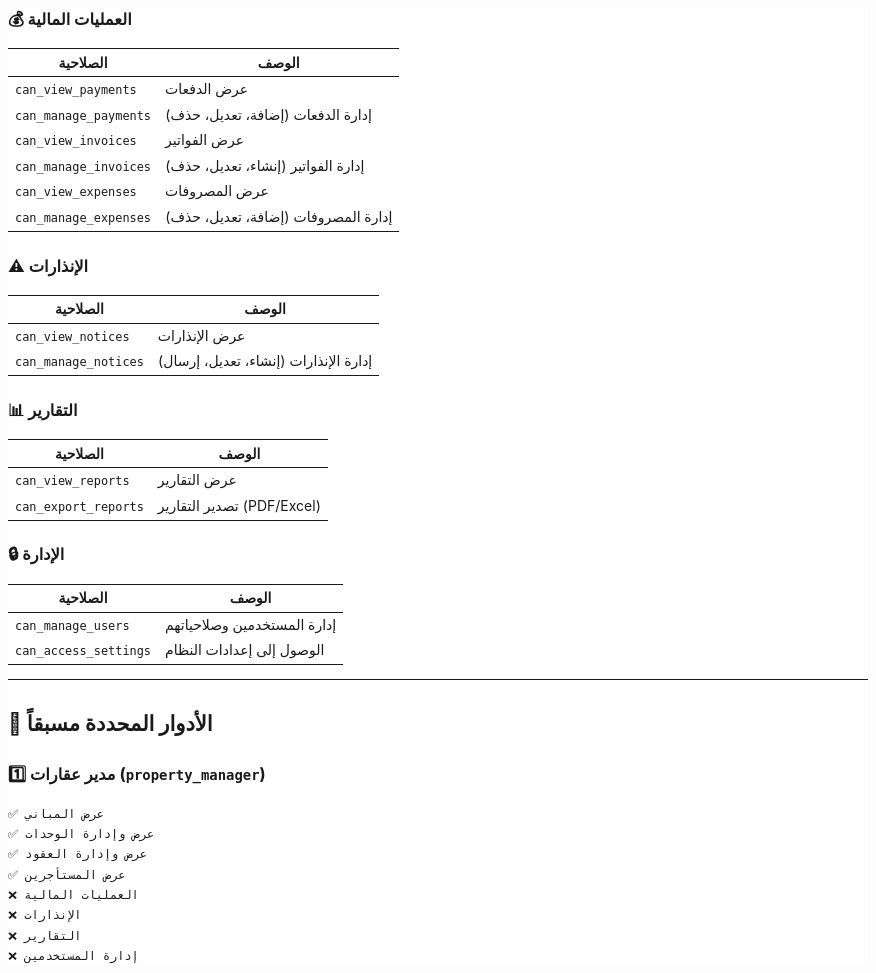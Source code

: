 ### 💰 **العمليات المالية**
| الصلاحية | الوصف |
|---------|-------|
| `can_view_payments` | عرض الدفعات |
| `can_manage_payments` | إدارة الدفعات (إضافة، تعديل، حذف) |
| `can_view_invoices` | عرض الفواتير |
| `can_manage_invoices` | إدارة الفواتير (إنشاء، تعديل، حذف) |
| `can_view_expenses` | عرض المصروفات |
| `can_manage_expenses` | إدارة المصروفات (إضافة، تعديل، حذف) |

### ⚠️ **الإنذارات**
| الصلاحية | الوصف |
|---------|-------|
| `can_view_notices` | عرض الإنذارات |
| `can_manage_notices` | إدارة الإنذارات (إنشاء، تعديل، إرسال) |

### 📊 **التقارير**
| الصلاحية | الوصف |
|---------|-------|
| `can_view_reports` | عرض التقارير |
| `can_export_reports` | تصدير التقارير (PDF/Excel) |

### 🔒 **الإدارة**
| الصلاحية | الوصف |
|---------|-------|
| `can_manage_users` | إدارة المستخدمين وصلاحياتهم |
| `can_access_settings` | الوصول إلى إعدادات النظام |

---

## 👔 الأدوار المحددة مسبقاً

### 1️⃣ **مدير عقارات** (`property_manager`)
```
✅ عرض المباني
✅ عرض وإدارة الوحدات
✅ عرض وإدارة العقود
✅ عرض المستأجرين
❌ العمليات المالية
❌ الإنذارات
❌ التقارير
❌ إدارة المستخدمين
```
